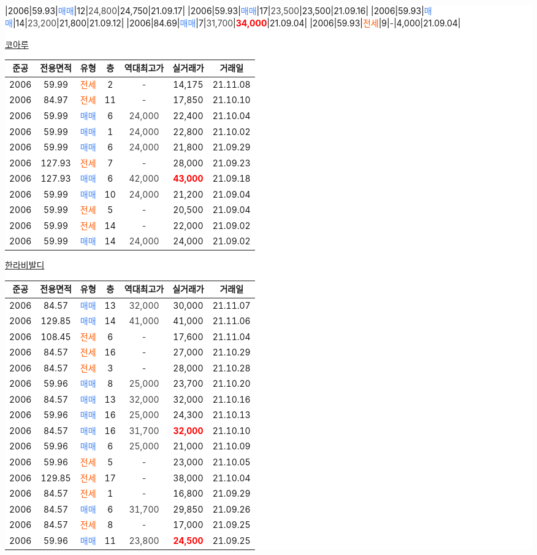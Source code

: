 |2006|59.93|<span style="color:#4285F3">매매</span>|12|<span style="color:#444444">24,800</span>|24,750|21.09.17|
|2006|59.93|<span style="color:#4285F3">매매</span>|17|<span style="color:#444444">23,500</span>|23,500|21.09.16|
|2006|59.93|<span style="color:#4285F3">매매</span>|14|<span style="color:#444444">23,200</span>|21,800|21.09.12|
|2006|84.69|<span style="color:#4285F3">매매</span>|7|<span style="color:#444444">31,700</span>|<b><span style="color:#FF0000">34,000</span></b>|21.09.04|
|2006|59.93|<span style="color:#FF5A00">전세</span>|9|<span style="color:#444444">-</span>|4,000|21.09.04|

[코아루](https://search.naver.com/search.naver?query=%EC%BD%94%EC%95%84%EB%A3%A8)

|준공|전용면적|유형|층|역대최고가|실거래가|거래일|
|:---:|:---:|:---:|:---:|:---:|:---:|:---:|
|2006|59.99|<span style="color:#FF5A00">전세</span>|2|<span style="color:#444444">-</span>|14,175|21.11.08|
|2006|84.97|<span style="color:#FF5A00">전세</span>|11|<span style="color:#444444">-</span>|17,850|21.10.10|
|2006|59.99|<span style="color:#4285F3">매매</span>|6|<span style="color:#444444">24,000</span>|22,400|21.10.04|
|2006|59.99|<span style="color:#4285F3">매매</span>|1|<span style="color:#444444">24,000</span>|22,800|21.10.02|
|2006|59.99|<span style="color:#4285F3">매매</span>|6|<span style="color:#444444">24,000</span>|21,800|21.09.29|
|2006|127.93|<span style="color:#FF5A00">전세</span>|7|<span style="color:#444444">-</span>|28,000|21.09.23|
|2006|127.93|<span style="color:#4285F3">매매</span>|6|<span style="color:#444444">42,000</span>|<b><span style="color:#FF0000">43,000</span></b>|21.09.18|
|2006|59.99|<span style="color:#4285F3">매매</span>|10|<span style="color:#444444">24,000</span>|21,200|21.09.04|
|2006|59.99|<span style="color:#FF5A00">전세</span>|5|<span style="color:#444444">-</span>|20,500|21.09.04|
|2006|59.99|<span style="color:#FF5A00">전세</span>|14|<span style="color:#444444">-</span>|22,000|21.09.02|
|2006|59.99|<span style="color:#4285F3">매매</span>|14|<span style="color:#444444">24,000</span>|24,000|21.09.02|

[한라비발디](https://search.naver.com/search.naver?query=%ED%95%9C%EB%9D%BC%EB%B9%84%EB%B0%9C%EB%94%94)

|준공|전용면적|유형|층|역대최고가|실거래가|거래일|
|:---:|:---:|:---:|:---:|:---:|:---:|:---:|
|2006|84.57|<span style="color:#4285F3">매매</span>|13|<span style="color:#444444">32,000</span>|30,000|21.11.07|
|2006|129.85|<span style="color:#4285F3">매매</span>|14|<span style="color:#444444">41,000</span>|41,000|21.11.06|
|2006|108.45|<span style="color:#FF5A00">전세</span>|6|<span style="color:#444444">-</span>|17,600|21.11.04|
|2006|84.57|<span style="color:#FF5A00">전세</span>|16|<span style="color:#444444">-</span>|27,000|21.10.29|
|2006|84.57|<span style="color:#FF5A00">전세</span>|3|<span style="color:#444444">-</span>|28,000|21.10.28|
|2006|59.96|<span style="color:#4285F3">매매</span>|8|<span style="color:#444444">25,000</span>|23,700|21.10.20|
|2006|84.57|<span style="color:#4285F3">매매</span>|13|<span style="color:#444444">32,000</span>|32,000|21.10.16|
|2006|59.96|<span style="color:#4285F3">매매</span>|16|<span style="color:#444444">25,000</span>|24,300|21.10.13|
|2006|84.57|<span style="color:#4285F3">매매</span>|16|<span style="color:#444444">31,700</span>|<b><span style="color:#FF0000">32,000</span></b>|21.10.10|
|2006|59.96|<span style="color:#4285F3">매매</span>|6|<span style="color:#444444">25,000</span>|21,000|21.10.09|
|2006|59.96|<span style="color:#FF5A00">전세</span>|5|<span style="color:#444444">-</span>|23,000|21.10.05|
|2006|129.85|<span style="color:#FF5A00">전세</span>|17|<span style="color:#444444">-</span>|38,000|21.10.04|
|2006|84.57|<span style="color:#FF5A00">전세</span>|1|<span style="color:#444444">-</span>|16,800|21.09.29|
|2006|84.57|<span style="color:#4285F3">매매</span>|6|<span style="color:#444444">31,700</span>|29,850|21.09.26|
|2006|84.57|<span style="color:#FF5A00">전세</span>|8|<span style="color:#444444">-</span>|17,000|21.09.25|
|2006|59.96|<span style="color:#4285F3">매매</span>|11|<span style="color:#444444">23,800</span>|<b><span style="color:#FF0000">24,500</span></b>|21.09.25|